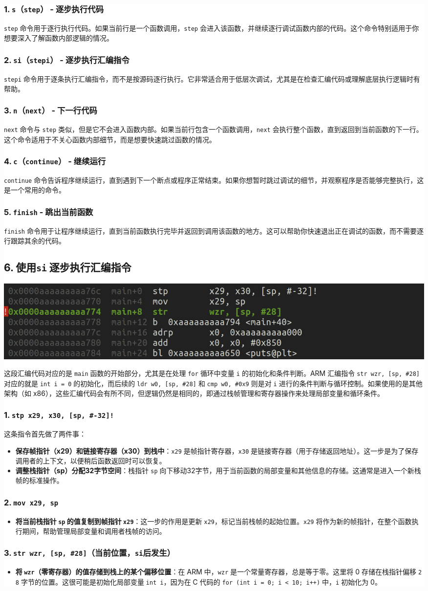 ### 1. `s`（`step`） - 逐步执行代码

`step` 命令用于逐行执行代码。如果当前行是一个函数调用，`step` 会进入该函数，并继续逐行调试函数内部的代码。这个命令特别适用于你想要深入了解函数内部逻辑的情况。

### 2. `si`（`stepi`） - 逐步执行汇编指令

`stepi` 命令用于逐条执行汇编指令，而不是按源码逐行执行。它非常适合用于低层次调试，尤其是在检查汇编代码或理解底层执行逻辑时有帮助。

### 3. `n`（`next`） - 下一行代码

`next` 命令与 `step` 类似，但是它不会进入函数内部。如果当前行包含一个函数调用，`next` 会执行整个函数，直到返回到当前函数的下一行。这个命令适用于不关心函数内部细节，而是想要快速跳过函数的情况。

### 4. `c`（`continue`） - 继续运行

`continue` 命令告诉程序继续运行，直到遇到下一个断点或程序正常结束。如果你想暂时跳过调试的细节，并观察程序是否能够完整执行，这是一个常用的命令。

### 5. `finish` - 跳出当前函数

`finish` 命令用于让程序继续运行，直到当前函数执行完毕并返回到调用该函数的地方。这可以帮助你快速退出正在调试的函数，而不需要逐行跟踪其余的代码。

## 6. 使用`si` 逐步执行汇编指令

![QQ_1727363667306](../assets/QQ_1727363667306.png)

这段汇编代码对应的是 `main` 函数的开始部分，尤其是在处理 `for` 循环中变量 `i` 的初始化和条件判断。ARM 汇编指令 `str wzr, [sp, #28]` 对应的就是 `int i = 0` 的初始化，而后续的 `ldr w0, [sp, #28]` 和 `cmp w0, #0x9` 则是对 `i` 进行的条件判断与循环控制。如果使用的是其他架构（如 x86），这些汇编代码会有所不同，但逻辑仍然是相同的，即通过栈帧管理和寄存器操作来处理局部变量和循环条件。

### 1. `stp x29, x30, [sp, #-32]!`

这条指令首先做了两件事：

- **保存帧指针（x29）和链接寄存器（x30）到栈中**：`x29` 是帧指针寄存器，`x30` 是链接寄存器（用于存储返回地址）。这一步是为了保存调用者的上下文，以便稍后函数返回时可以恢复。
- **调整栈指针（sp）分配32字节空间**：栈指针 `sp` 向下移动32字节，用于当前函数的局部变量和其他信息的存储。这通常是进入一个新栈帧的标准操作。

### 2. `mov x29, sp`

- **将当前栈指针 `sp` 的值复制到帧指针 `x29`**：这一步的作用是更新 `x29`，标记当前栈帧的起始位置。`x29` 将作为新的帧指针，在整个函数执行期间，帮助管理局部变量和调用者栈帧的访问。

### 3. `str wzr, [sp, #28]`（当前位置，`si`后发生）

- **将 `wzr`（零寄存器）的值存储到栈上的某个偏移位置**：在 ARM 中，`wzr` 是一个常量寄存器，总是等于零。这里将 0 存储在栈指针偏移 `28` 字节的位置。这很可能是初始化局部变量 `int i`，因为在 C 代码的 `for (int i = 0; i < 10; i++)` 中，`i` 初始化为 0。
